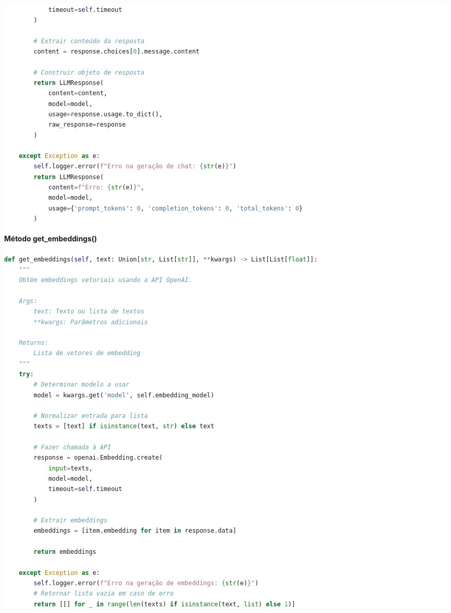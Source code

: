 ```python
            timeout=self.timeout
        )
        
        # Extrair conteúdo da resposta
        content = response.choices[0].message.content
        
        # Construir objeto de resposta
        return LLMResponse(
            content=content,
            model=model,
            usage=response.usage.to_dict(),
            raw_response=response
        )
    
    except Exception as e:
        self.logger.error(f"Erro na geração de chat: {str(e)}")
        return LLMResponse(
            content=f"Erro: {str(e)}",
            model=model,
            usage={'prompt_tokens': 0, 'completion_tokens': 0, 'total_tokens': 0}
        )
```

#### Método get_embeddings()

```python
def get_embeddings(self, text: Union[str, List[str]], **kwargs) -> List[List[float]]:
    """
    Obtém embeddings vetoriais usando a API OpenAI.
    
    Args:
        text: Texto ou lista de textos
        **kwargs: Parâmetros adicionais
        
    Returns:
        Lista de vetores de embedding
    """
    try:
        # Determinar modelo a usar
        model = kwargs.get('model', self.embedding_model)
        
        # Normalizar entrada para lista
        texts = [text] if isinstance(text, str) else text
        
        # Fazer chamada à API
        response = openai.Embedding.create(
            input=texts,
            model=model,
            timeout=self.timeout
        )
        
        # Extrair embeddings
        embeddings = [item.embedding for item in response.data]
        
        return embeddings
    
    except Exception as e:
        self.logger.error(f"Erro na geração de embeddings: {str(e)}")
        # Retornar lista vazia em caso de erro
        return [[] for _ in range(len(texts) if isinstance(text, list) else 1)]
```
